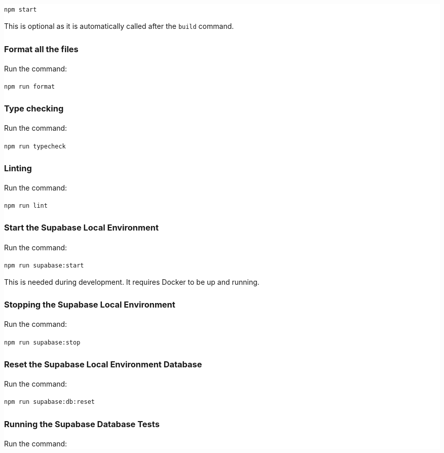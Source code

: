 ```
npm start
```

This is optional as it is automatically called after the `build` command.

### Format all the files

Run the command:

```
npm run format
```

### Type checking

Run the command:

```
npm run typecheck
```

### Linting

Run the command:

```
npm run lint
```

### Start the Supabase Local Environment

Run the command:

```
npm run supabase:start
```

This is needed during development. It requires Docker to be up and running.

### Stopping the Supabase Local Environment

Run the command:

```
npm run supabase:stop
```

### Reset the Supabase Local Environment Database

Run the command:

```
npm run supabase:db:reset
```

### Running the Supabase Database Tests

Run the command:
